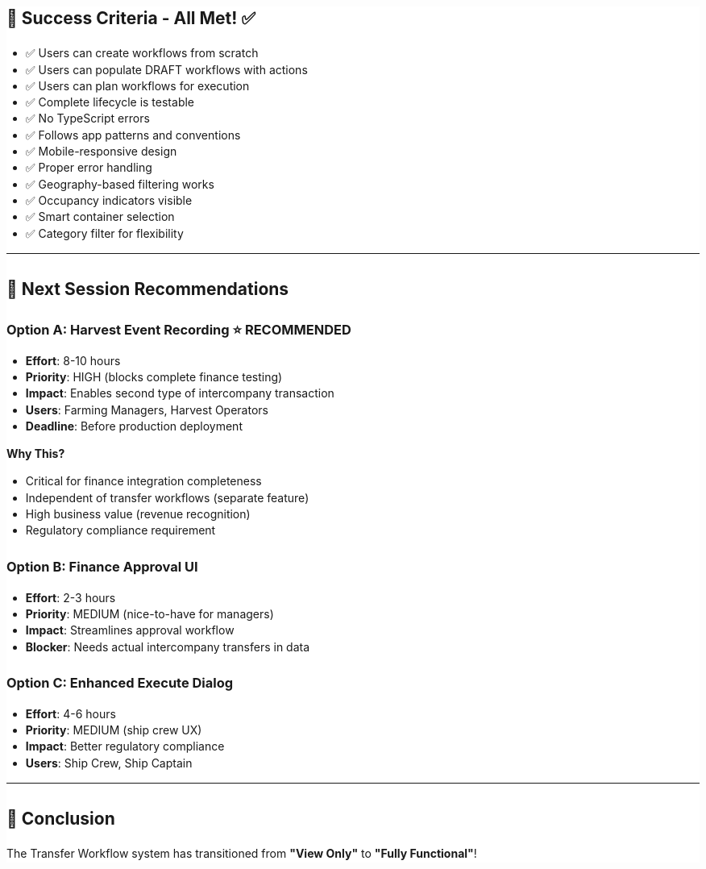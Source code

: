 
## 🎯 Success Criteria - All Met! ✅

- ✅ Users can create workflows from scratch
- ✅ Users can populate DRAFT workflows with actions
- ✅ Users can plan workflows for execution
- ✅ Complete lifecycle is testable
- ✅ No TypeScript errors
- ✅ Follows app patterns and conventions
- ✅ Mobile-responsive design
- ✅ Proper error handling
- ✅ Geography-based filtering works
- ✅ Occupancy indicators visible
- ✅ Smart container selection
- ✅ Category filter for flexibility

---

## 🚀 Next Session Recommendations

### **Option A: Harvest Event Recording** ⭐ RECOMMENDED
- **Effort**: 8-10 hours
- **Priority**: HIGH (blocks complete finance testing)
- **Impact**: Enables second type of intercompany transaction
- **Users**: Farming Managers, Harvest Operators
- **Deadline**: Before production deployment

**Why This?**
- Critical for finance integration completeness
- Independent of transfer workflows (separate feature)
- High business value (revenue recognition)
- Regulatory compliance requirement

### **Option B: Finance Approval UI**
- **Effort**: 2-3 hours
- **Priority**: MEDIUM (nice-to-have for managers)
- **Impact**: Streamlines approval workflow
- **Blocker**: Needs actual intercompany transfers in data

### **Option C: Enhanced Execute Dialog**
- **Effort**: 4-6 hours
- **Priority**: MEDIUM (ship crew UX)
- **Impact**: Better regulatory compliance
- **Users**: Ship Crew, Ship Captain

---

## 🎉 Conclusion

The Transfer Workflow system has transitioned from **"View Only"** to **"Fully Functional"**!
